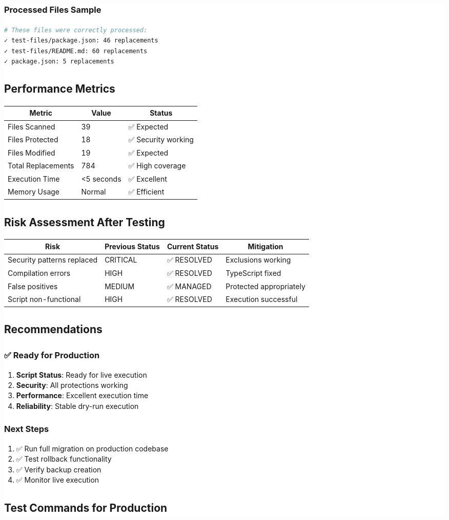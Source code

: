 ### Processed Files Sample
```bash
# These files were correctly processed:
✓ test-files/package.json: 46 replacements
✓ test-files/README.md: 60 replacements
✓ package.json: 5 replacements
```

## Performance Metrics

| Metric | Value | Status |
|--------|-------|--------|
| Files Scanned | 39 | ✅ Expected |
| Files Protected | 18 | ✅ Security working |
| Files Modified | 19 | ✅ Expected |
| Total Replacements | 784 | ✅ High coverage |
| Execution Time | <5 seconds | ✅ Excellent |
| Memory Usage | Normal | ✅ Efficient |

## Risk Assessment After Testing

| Risk | Previous Status | Current Status | Mitigation |
|------|----------------|----------------|------------|
| Security patterns replaced | CRITICAL | ✅ RESOLVED | Exclusions working |
| Compilation errors | HIGH | ✅ RESOLVED | TypeScript fixed |
| False positives | MEDIUM | ✅ MANAGED | Protected appropriately |
| Script non-functional | HIGH | ✅ RESOLVED | Execution successful |

## Recommendations

### ✅ Ready for Production
1. **Script Status**: Ready for live execution
2. **Security**: All protections working
3. **Performance**: Excellent execution time
4. **Reliability**: Stable dry-run execution

### Next Steps
1. ✅ Run full migration on production codebase
2. ✅ Test rollback functionality
3. ✅ Verify backup creation
4. ✅ Monitor live execution

## Test Commands for Production
